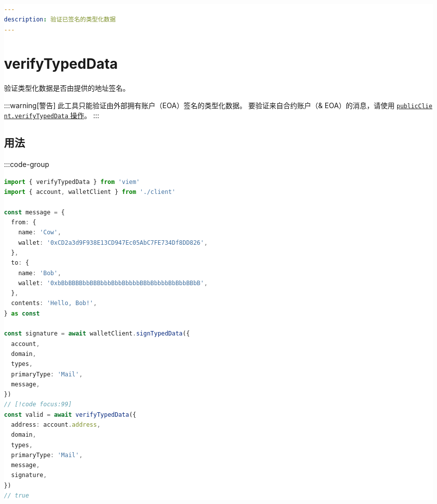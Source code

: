 ```yaml
---
description: 验证已签名的类型化数据
---
```


# verifyTypedData

验证类型化数据是否由提供的地址签名。

:::warning[警告]
此工具只能验证由外部拥有账户（EOA）签名的类型化数据。
要验证来自合约账户（& EOA）的消息，请使用 [`publicClient.verifyTypedData` 操作](/docs/actions/public/verifyTypedData)。
:::

## 用法

:::code-group

```ts [example.ts]
import { verifyTypedData } from 'viem'
import { account, walletClient } from './client'

const message = {
  from: {
    name: 'Cow',
    wallet: '0xCD2a3d9F938E13CD947Ec05AbC7FE734Df8DD826',
  },
  to: {
    name: 'Bob',
    wallet: '0xbBbBBBBbbBBBbbbBbbBbbbbBBbBbbbbBbBbbBBbB',
  },
  contents: 'Hello, Bob!',
} as const

const signature = await walletClient.signTypedData({
  account,
  domain,
  types,
  primaryType: 'Mail',
  message,
})
// [!code focus:99]
const valid = await verifyTypedData({
  address: account.address,
  domain,
  types,
  primaryType: 'Mail',
  message,
  signature,
})
// true
```
